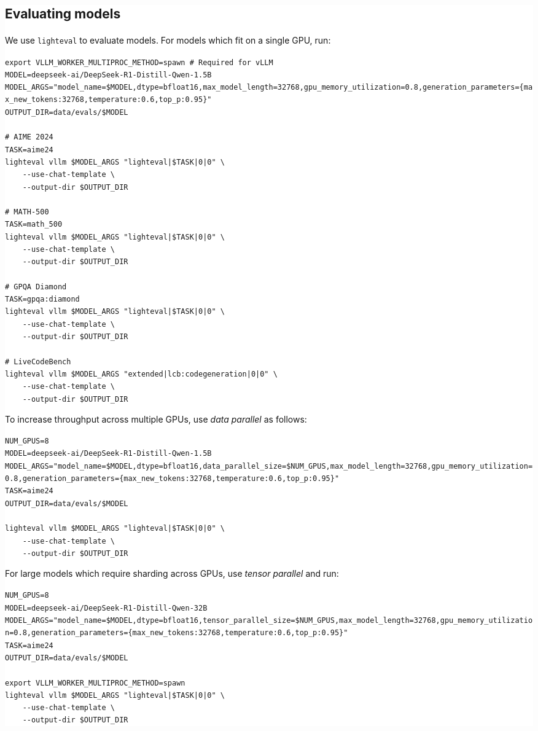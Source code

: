 ## Evaluating models

We use `lighteval` to evaluate models. For models which fit on a single GPU, run:

```shell
export VLLM_WORKER_MULTIPROC_METHOD=spawn # Required for vLLM
MODEL=deepseek-ai/DeepSeek-R1-Distill-Qwen-1.5B
MODEL_ARGS="model_name=$MODEL,dtype=bfloat16,max_model_length=32768,gpu_memory_utilization=0.8,generation_parameters={max_new_tokens:32768,temperature:0.6,top_p:0.95}"
OUTPUT_DIR=data/evals/$MODEL

# AIME 2024
TASK=aime24
lighteval vllm $MODEL_ARGS "lighteval|$TASK|0|0" \
    --use-chat-template \
    --output-dir $OUTPUT_DIR

# MATH-500
TASK=math_500
lighteval vllm $MODEL_ARGS "lighteval|$TASK|0|0" \
    --use-chat-template \
    --output-dir $OUTPUT_DIR

# GPQA Diamond
TASK=gpqa:diamond
lighteval vllm $MODEL_ARGS "lighteval|$TASK|0|0" \
    --use-chat-template \
    --output-dir $OUTPUT_DIR

# LiveCodeBench
lighteval vllm $MODEL_ARGS "extended|lcb:codegeneration|0|0" \
    --use-chat-template \
    --output-dir $OUTPUT_DIR 
```

To increase throughput across multiple GPUs, use _data parallel_ as follows:

```shell
NUM_GPUS=8
MODEL=deepseek-ai/DeepSeek-R1-Distill-Qwen-1.5B
MODEL_ARGS="model_name=$MODEL,dtype=bfloat16,data_parallel_size=$NUM_GPUS,max_model_length=32768,gpu_memory_utilization=0.8,generation_parameters={max_new_tokens:32768,temperature:0.6,top_p:0.95}"
TASK=aime24
OUTPUT_DIR=data/evals/$MODEL

lighteval vllm $MODEL_ARGS "lighteval|$TASK|0|0" \
    --use-chat-template \
    --output-dir $OUTPUT_DIR
```

For large models which require sharding across GPUs, use _tensor parallel_ and run:

```shell
NUM_GPUS=8
MODEL=deepseek-ai/DeepSeek-R1-Distill-Qwen-32B
MODEL_ARGS="model_name=$MODEL,dtype=bfloat16,tensor_parallel_size=$NUM_GPUS,max_model_length=32768,gpu_memory_utilization=0.8,generation_parameters={max_new_tokens:32768,temperature:0.6,top_p:0.95}"
TASK=aime24
OUTPUT_DIR=data/evals/$MODEL

export VLLM_WORKER_MULTIPROC_METHOD=spawn
lighteval vllm $MODEL_ARGS "lighteval|$TASK|0|0" \
    --use-chat-template \
    --output-dir $OUTPUT_DIR
```
